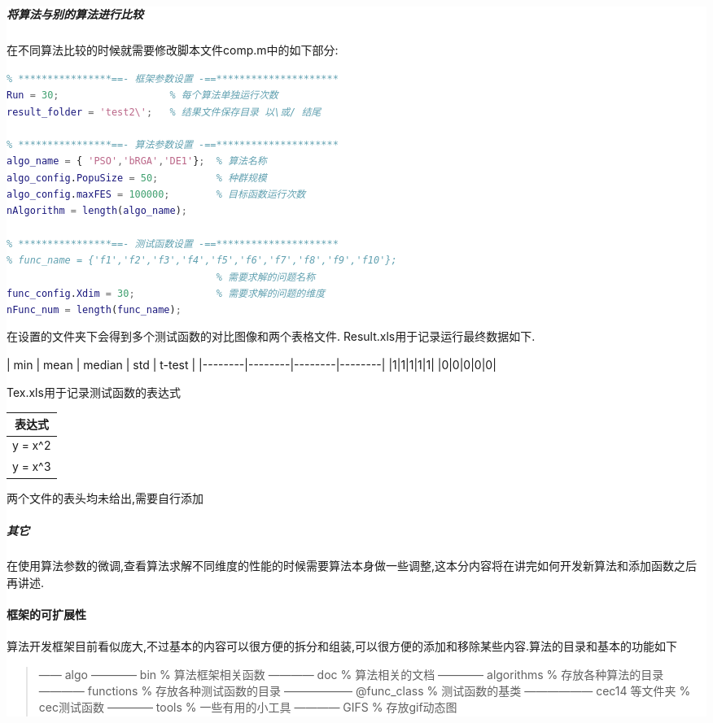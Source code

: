 
##### 将算法与别的算法进行比较
在不同算法比较的时候就需要修改脚本文件comp.m中的如下部分:
```matlab
% ****************==- 框架参数设置 -==*********************
Run = 30;                   % 每个算法单独运行次数
result_folder = 'test2\';   % 结果文件保存目录 以\或/ 结尾

% ****************==- 算法参数设置 -==*********************
algo_name = { 'PSO','bRGA','DE1'};  % 算法名称
algo_config.PopuSize = 50;          % 种群规模
algo_config.maxFES = 100000;        % 目标函数运行次数
nAlgorithm = length(algo_name);

% ****************==- 测试函数设置 -==*********************
% func_name = {'f1','f2','f3','f4','f5','f6','f7','f8','f9','f10'};
									% 需要求解的问题名称
func_config.Xdim = 30;				% 需要求解的问题的维度
nFunc_num = length(func_name);
```

在设置的文件夹下会得到多个测试函数的对比图像和两个表格文件.
Result.xls用于记录运行最终数据如下.

| min | mean | median | std | t-test |
|--------|--------|--------|--------|
|1|1|1|1|1|
|0|0|0|0|0|

Tex.xls用于记录测试函数的表达式

| 表达式 |
|--------|
|y = x^2|
|y = x^3|

两个文件的表头均未给出,需要自行添加


##### 其它
在使用算法参数的微调,查看算法求解不同维度的性能的时候需要算法本身做一些调整,这本分内容将在讲完如何开发新算法和添加函数之后再讲述.

#### 框架的可扩展性
算法开发框架目前看似庞大,不过基本的内容可以很方便的拆分和组装,可以很方便的添加和移除某些内容.算法的目录和基本的功能如下
> —— algo
> ———— bin  		% 算法框架相关函数
> ———— doc  		% 算法相关的文档
> ———— algorithms 	% 存放各种算法的目录
> ———— functions  	% 存放各种测试函数的目录
> —————— @func_class  % 测试函数的基类
> —————— cec14 等文件夹   % cec测试函数 
> ———— tools      	% 一些有用的小工具
> ———— GIFS      	% 存放gif动态图

